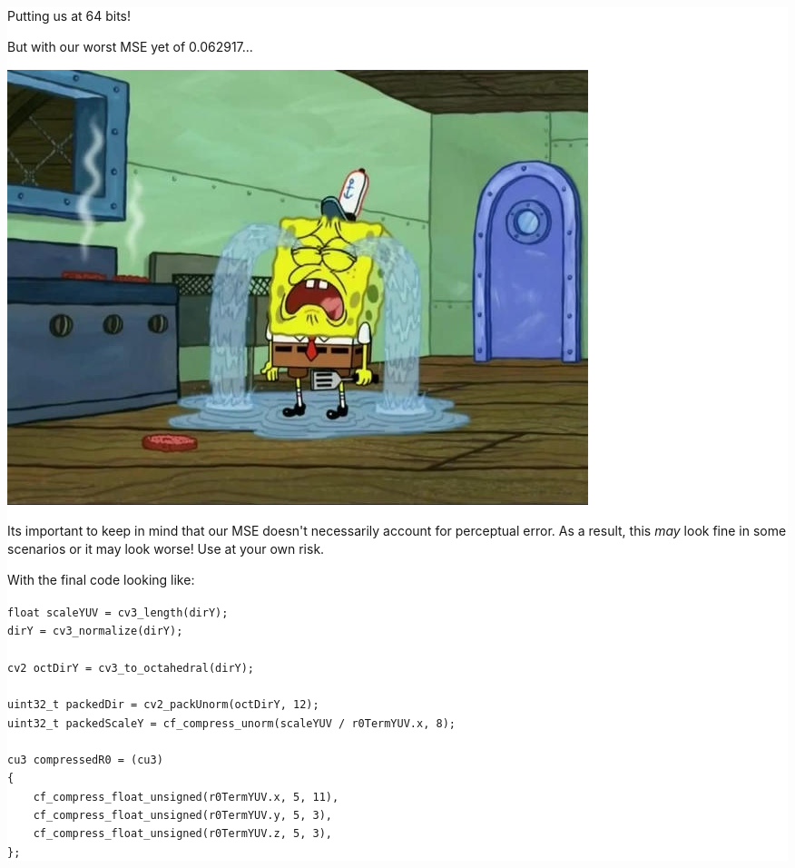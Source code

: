 Putting us at 64 bits!

But with our worst MSE yet of 0.062917...

![](SphericalHarmonics_Compression_Assets/crying_spongebob.jpg)

Its important to keep in mind that our MSE doesn't necessarily account for perceptual error. As a result, this _may_ look fine in some scenarios or it may look worse! Use at your own risk.

With the final code looking like:

```
float scaleYUV = cv3_length(dirY);
dirY = cv3_normalize(dirY);

cv2 octDirY = cv3_to_octahedral(dirY);

uint32_t packedDir = cv2_packUnorm(octDirY, 12);
uint32_t packedScaleY = cf_compress_unorm(scaleYUV / r0TermYUV.x, 8);

cu3 compressedR0 = (cu3)
{
    cf_compress_float_unsigned(r0TermYUV.x, 5, 11),
    cf_compress_float_unsigned(r0TermYUV.y, 5, 3),
    cf_compress_float_unsigned(r0TermYUV.z, 5, 3),
};
```
